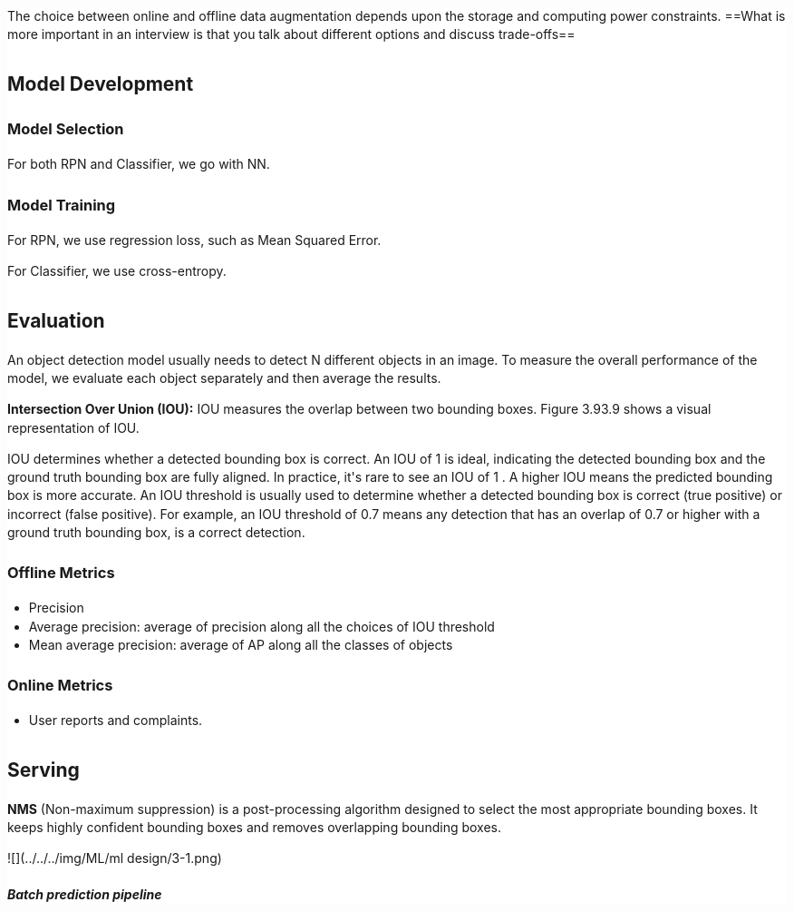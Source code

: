 The choice between online and offline data augmentation depends upon the storage and computing power constraints. ==What is more important in an interview is that you talk about different options and discuss trade-offs==

## 

## Model Development

### Model Selection

For both RPN and Classifier, we go with NN.

### Model Training

For RPN, we use regression loss, such as Mean Squared Error.

For Classifier, we use cross-entropy.

## Evaluation

An object detection model usually needs to detect N different objects in an image. To measure the overall performance of the model, we evaluate each object separately and then average the results.

**Intersection Over Union (IOU):** IOU measures the overlap between two bounding boxes. Figure 3.93.9 shows a visual representation of IOU.

IOU determines whether a detected bounding box is correct. An IOU of 1 is ideal, indicating the detected bounding box and the ground truth bounding box are fully aligned. In practice, it's rare to see an IOU of 1 . A higher IOU means the predicted bounding box is more accurate. An IOU threshold is usually used to determine whether a detected bounding box is correct (true positive) or incorrect (false positive). For example, an IOU threshold of 0.7 means any detection that has an overlap of 0.7 or higher with a ground truth bounding box, is a correct detection.

### Offline Metrics

- Precision
- Average precision: average of precision along all the choices of IOU threshold
- Mean average precision: average of AP along all the classes of objects

### Online Metrics

- User reports and complaints.

## Serving

**NMS** (Non-maximum suppression) is a post-processing algorithm designed to select the most appropriate bounding boxes. It keeps highly confident bounding boxes and removes overlapping bounding boxes. 

![](../../../img/ML/ml design/3-1.png)

##### Batch prediction pipeline
